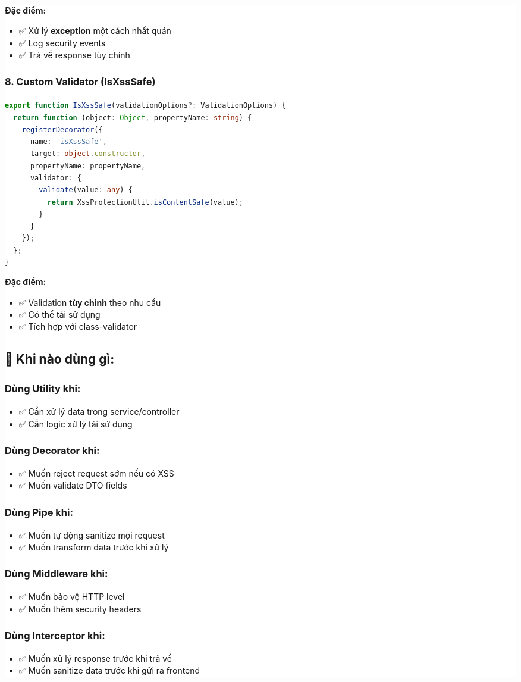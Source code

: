 **Đặc điểm:**
- ✅ Xử lý **exception** một cách nhất quán
- ✅ Log security events
- ✅ Trả về response tùy chỉnh

### **8. Custom Validator (IsXssSafe)**

```typescript
export function IsXssSafe(validationOptions?: ValidationOptions) {
  return function (object: Object, propertyName: string) {
    registerDecorator({
      name: 'isXssSafe',
      target: object.constructor,
      propertyName: propertyName,
      validator: {
        validate(value: any) {
          return XssProtectionUtil.isContentSafe(value);
        }
      }
    });
  };
}
```

**Đặc điểm:**
- ✅ Validation **tùy chỉnh** theo nhu cầu
- ✅ Có thể tái sử dụng
- ✅ Tích hợp với class-validator

## 🎯 **Khi nào dùng gì:**

### **Dùng Utility khi:**
- ✅ Cần xử lý data trong service/controller
- ✅ Cần logic xử lý tái sử dụng

### **Dùng Decorator khi:**
- ✅ Muốn reject request sớm nếu có XSS
- ✅ Muốn validate DTO fields

### **Dùng Pipe khi:**
- ✅ Muốn tự động sanitize mọi request
- ✅ Muốn transform data trước khi xử lý

### **Dùng Middleware khi:**
- ✅ Muốn bảo vệ HTTP level
- ✅ Muốn thêm security headers

### **Dùng Interceptor khi:**
- ✅ Muốn xử lý response trước khi trả về
- ✅ Muốn sanitize data trước khi gửi ra frontend
